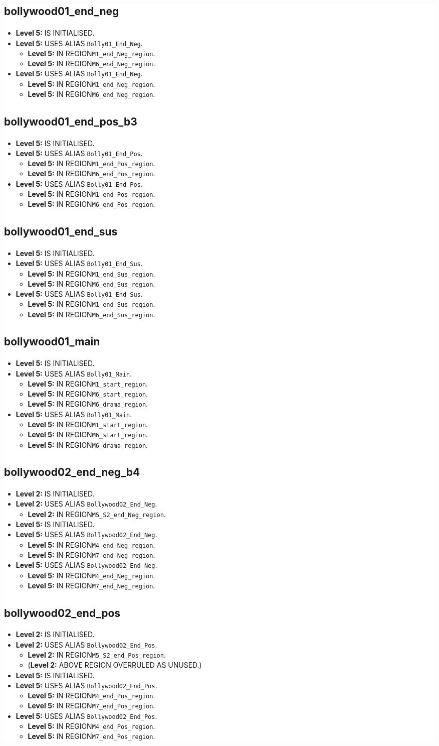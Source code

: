 ## bollywood01_end_neg
- **Level 5:** IS INITIALISED.
- **Level 5:** USES ALIAS `Bolly01_End_Neg`.
	- **Level 5:** IN REGION`M1_end_Neg_region`.
	- **Level 5:** IN REGION`M6_end_Neg_region`.
- **Level 5:** USES ALIAS `Bolly01_End_Neg`.
	- **Level 5:** IN REGION`M1_end_Neg_region`.
	- **Level 5:** IN REGION`M6_end_Neg_region`.
## bollywood01_end_pos_b3
- **Level 5:** IS INITIALISED.
- **Level 5:** USES ALIAS `Bolly01_End_Pos`.
	- **Level 5:** IN REGION`M1_end_Pos_region`.
	- **Level 5:** IN REGION`M6_end_Pos_region`.
- **Level 5:** USES ALIAS `Bolly01_End_Pos`.
	- **Level 5:** IN REGION`M1_end_Pos_region`.
	- **Level 5:** IN REGION`M6_end_Pos_region`.
## bollywood01_end_sus
- **Level 5:** IS INITIALISED.
- **Level 5:** USES ALIAS `Bolly01_End_Sus`.
	- **Level 5:** IN REGION`M1_end_Sus_region`.
	- **Level 5:** IN REGION`M6_end_Sus_region`.
- **Level 5:** USES ALIAS `Bolly01_End_Sus`.
	- **Level 5:** IN REGION`M1_end_Sus_region`.
	- **Level 5:** IN REGION`M6_end_Sus_region`.
## bollywood01_main
- **Level 5:** IS INITIALISED.
- **Level 5:** USES ALIAS `Bolly01_Main`.
	- **Level 5:** IN REGION`M1_start_region`.
	- **Level 5:** IN REGION`M6_start_region`.
	- **Level 5:** IN REGION`M6_drama_region`.
- **Level 5:** USES ALIAS `Bolly01_Main`.
	- **Level 5:** IN REGION`M1_start_region`.
	- **Level 5:** IN REGION`M6_start_region`.
	- **Level 5:** IN REGION`M6_drama_region`.
## bollywood02_end_neg_b4
- **Level 2:** IS INITIALISED.
- **Level 2:** USES ALIAS `Bollywood02_End_Neg`.
	- **Level 2:** IN REGION`M5_S2_end_Neg_region`.
- **Level 5:** IS INITIALISED.
- **Level 5:** USES ALIAS `Bollywood02_End_Neg`.
	- **Level 5:** IN REGION`M4_end_Neg_region`.
	- **Level 5:** IN REGION`M7_end_Neg_region`.
- **Level 5:** USES ALIAS `Bollywood02_End_Neg`.
	- **Level 5:** IN REGION`M4_end_Neg_region`.
	- **Level 5:** IN REGION`M7_end_Neg_region`.
## bollywood02_end_pos
- **Level 2:** IS INITIALISED.
- **Level 2:** USES ALIAS `Bollywood02_End_Pos`.
	- **Level 2:** IN REGION`M5_S2_end_Pos_region`.
	- (**Level 2:** ABOVE REGION OVERRULED AS UNUSED.)
- **Level 5:** IS INITIALISED.
- **Level 5:** USES ALIAS `Bollywood02_End_Pos`.
	- **Level 5:** IN REGION`M4_end_Pos_region`.
	- **Level 5:** IN REGION`M7_end_Pos_region`.
- **Level 5:** USES ALIAS `Bollywood02_End_Pos`.
	- **Level 5:** IN REGION`M4_end_Pos_region`.
	- **Level 5:** IN REGION`M7_end_Pos_region`.